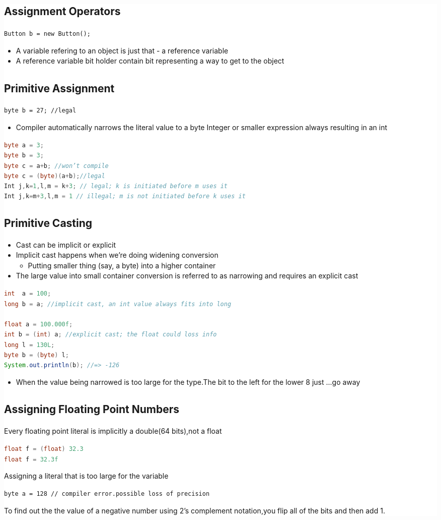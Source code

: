 Assignment Operators
---
`Button b = new Button();`
- A variable refering to an object is just that  - a reference variable
- A reference variable bit holder contain bit representing a way to get to the object

Primitive Assignment
---
```byte b = 27; //legal```
- Compiler automatically narrows the literal value to a byte
Integer or smaller expression always resulting in an int

```java
byte a = 3;
byte b = 3;
byte c = a+b; //won’t compile
byte c = (byte)(a+b);//legal
Int j,k=1,l,m = k+3; // legal; k is initiated before m uses it
Int j,k=m+3,l,m = 1 // illegal; m is not initiated before k uses it
```
Primitive Casting
---
- Cast can be implicit or explicit
- Implicit cast happens when we’re doing widening conversion
    - Putting smaller thing (say, a byte) into a higher container
- The large value into small container conversion is referred to as narrowing and requires an explicit cast

```java
int  a = 100;
long b = a; //implicit cast, an int value always fits into long

float a = 100.000f;
int b = (int) a; //explicit cast; the float could loss info
long l = 130L;
byte b = (byte) l;
System.out.println(b); //=> -126
```
- When the value being narrowed is too large for the type.The bit to the left for the lower 8 just ...go away

Assigning Floating Point Numbers
---
Every floating point literal is implicitly a double(64 bits),not a float
```java
float f = (float) 32.3
float f = 32.3f
```
Assigning a literal that is too large for the variable

`byte a = 128 // compiler error.possible loss of precision`

To find out the the value of a negative number using 2’s complement notation,you flip all of the bits and then add 1.
